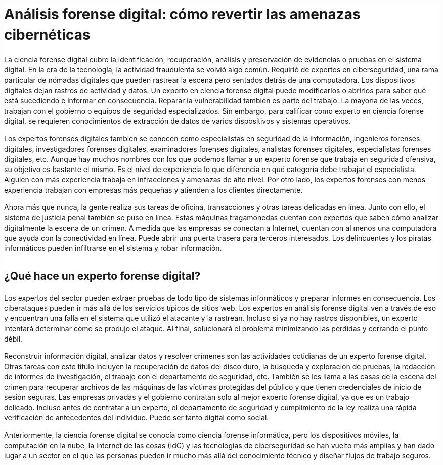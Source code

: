 # Análisis forense digital: cómo revertir las amenazas cibernéticas

La ciencia forense digital cubre la identificación, recuperación, análisis y preservación de evidencias o pruebas en el sistema digital. En la era de la tecnología, la actividad fraudulenta se volvió algo común. Requirió de expertos en ciberseguridad, una rama particular de nómadas digitales que pueden rastrear la escena pero sentados detrás de una computadora. Los dispositivos digitales dejan rastros de actividad y datos. Un experto en ciencia forense digital puede modificarlos o abrirlos para saber qué está sucediendo e informar en consecuencia. Reparar la vulnerabilidad también es parte del trabajo. La mayoría de las veces, trabajan con el gobierno o equipos de seguridad especializados. Sin embargo, para calificar como experto en ciencia forense digital, se requieren conocimientos de extracción de datos de varios dispositivos y sistemas operativos.

Los expertos forenses digitales también se conocen como especialistas en seguridad de la información, ingenieros forenses digitales, investigadores forenses digitales, examinadores forenses digitales, analistas forenses digitales, especialistas forenses digitales, etc. Aunque hay muchos nombres con los que podemos llamar a un experto forense que trabaja en seguridad ofensiva, su objetivo es bastante el mismo. Es el nivel de experiencia lo que diferencia en qué categoría debe trabajar el especialista. Alguien con más experiencia trabaja en infracciones y amenazas de alto nivel. Por otro lado, los expertos forenses con menos experiencia trabajan con empresas más pequeñas y atienden a los clientes directamente.

Ahora más que nunca, la gente realiza sus tareas de oficina, transacciones y otras tareas delicadas en línea. Junto con ello, el sistema de justicia penal también se puso en línea. Estas máquinas tragamonedas cuentan con expertos que saben cómo analizar digitalmente la escena de un crimen. A medida que las empresas se conectan a Internet, cuentan con al menos una computadora que ayuda con la conectividad en línea. Puede abrir una puerta trasera para terceros interesados. Los delincuentes y los piratas informáticos pueden infiltrarse en el sistema y robar información.

## **¿Qué hace un experto forense digital?**

Los expertos del sector pueden extraer pruebas de todo tipo de sistemas informáticos y preparar informes en consecuencia. Los ciberataques pueden ir más allá de los servicios típicos de sitios web. Los expertos en análisis forense digital ven a través de eso y encuentran una falla en el sistema que utilizó el atacante y la rastrean. Incluso si ya no hay rastros disponibles, un experto intentará determinar cómo se produjo el ataque. Al final, solucionará el problema minimizando las pérdidas y cerrando el punto débil.

Reconstruir información digital, analizar datos y resolver crímenes son las actividades cotidianas de un experto forense digital. Otras tareas con este título incluyen la recuperación de datos del disco duro, la búsqueda y exploración de pruebas, la redacción de informes de investigación, el trabajo con el departamento de seguridad, etc. También se les llama a las casas de la escena del crimen para recuperar archivos de las máquinas de las víctimas protegidas del público y que tienen credenciales de inicio de sesión seguras. Las empresas privadas y el gobierno contratan solo al mejor experto forense digital, ya que es un trabajo delicado. Incluso antes de contratar a un experto, el departamento de seguridad y cumplimiento de la ley realiza una rápida verificación de antecedentes del individuo. Puede ser tanto digital como social.

Anteriormente, la ciencia forense digital se conocía como ciencia forense informática, pero los dispositivos móviles, la computación en la nube, la Internet de las cosas (IdC) y las tecnologías de ciberseguridad se han vuelto más amplias y han dado lugar a un sector en el que las personas pueden ir mucho más allá del conocimiento técnico y diseñar flujos de trabajo seguros.
